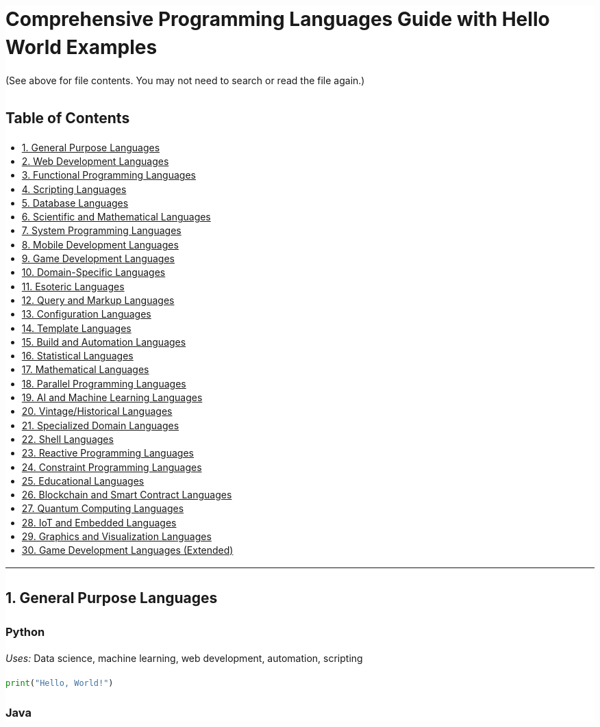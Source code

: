 # Comprehensive Programming Languages Guide with Hello World Examples

(See <attachments> above for file contents. You may not need to search or read the file again.)

## Table of Contents
- [1. General Purpose Languages](#1-general-purpose-languages)
- [2. Web Development Languages](#2-web-development-languages)
- [3. Functional Programming Languages](#3-functional-programming-languages)
- [4. Scripting Languages](#4-scripting-languages)
- [5. Database Languages](#5-database-languages)
- [6. Scientific and Mathematical Languages](#6-scientific-and-mathematical-languages)
- [7. System Programming Languages](#7-system-programming-languages)
- [8. Mobile Development Languages](#8-mobile-development-languages)
- [9. Game Development Languages](#9-game-development-languages)
- [10. Domain-Specific Languages](#10-domain-specific-languages)
- [11. Esoteric Languages](#11-esoteric-languages)
- [12. Query and Markup Languages](#12-query-and-markup-languages)
- [13. Configuration Languages](#13-configuration-languages)
- [14. Template Languages](#14-template-languages)
- [15. Build and Automation Languages](#15-build-and-automation-languages)
- [16. Statistical Languages](#16-statistical-languages)
- [17. Mathematical Languages](#17-mathematical-languages)
- [18. Parallel Programming Languages](#18-parallel-programming-languages)
- [19. AI and Machine Learning Languages](#19-ai-and-machine-learning-languages)
- [20. Vintage/Historical Languages](#20-vintagehistorical-languages)
- [21. Specialized Domain Languages](#21-specialized-domain-languages)
- [22. Shell Languages](#22-shell-languages)
- [23. Reactive Programming Languages](#23-reactive-programming-languages)
- [24. Constraint Programming Languages](#24-constraint-programming-languages)
- [25. Educational Languages](#25-educational-languages)
- [26. Blockchain and Smart Contract Languages](#26-blockchain-and-smart-contract-languages)
- [27. Quantum Computing Languages](#27-quantum-computing-languages)
- [28. IoT and Embedded Languages](#28-iot-and-embedded-languages)
- [29. Graphics and Visualization Languages](#29-graphics-and-visualization-languages)
- [30. Game Development Languages (Extended)](#30-game-development-languages-extended)

---

## 1. General Purpose Languages

### Python

_Uses:_ Data science, machine learning, web development, automation, scripting

```python
print("Hello, World!")
```

### Java
